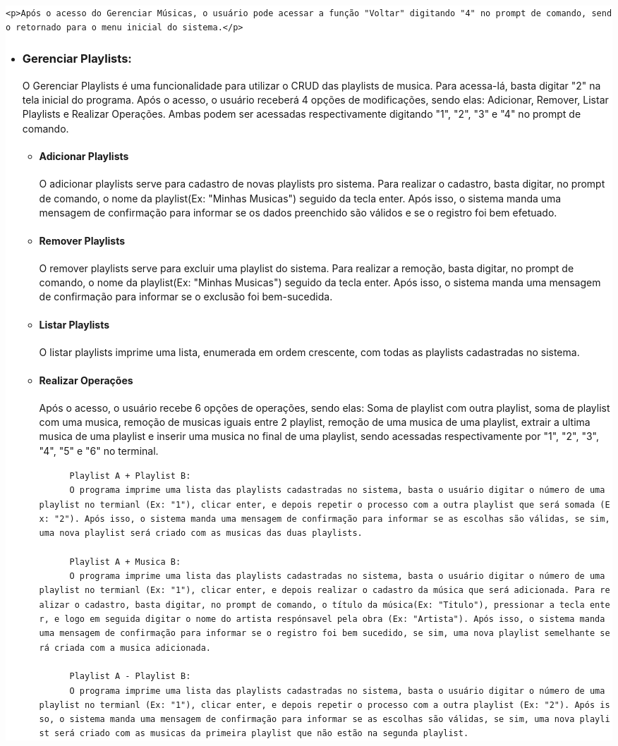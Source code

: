     <p>Após o acesso do Gerenciar Músicas, o usuário pode acessar a função "Voltar" digitando "4" no prompt de comando, sendo retornado para o menu inicial do sistema.</p>


- <h3>Gerenciar Playlists:</h3>
    <p>O Gerenciar Playlists é uma funcionalidade para utilizar o CRUD das playlists de musica. Para acessa-lá, basta digitar "2" na tela inicial do programa. 
    Após o acesso, o usuário receberá 4 opções de modificações, sendo elas: Adicionar, Remover, Listar Playlists e Realizar Operações. Ambas podem ser acessadas respectivamente digitando "1", "2", "3" e "4" no prompt de comando.</p>
    <ul>
        <li>
            <h4>Adicionar Playlists</h4>
            <p>O adicionar playlists serve para cadastro de novas playlists pro sistema. Para realizar o cadastro, basta digitar, no prompt de comando, o nome da playlist(Ex: "Minhas Musicas") seguido da tecla enter. Após isso, o sistema manda uma mensagem de confirmação para informar se os dados preenchido são válidos e se o registro foi bem efetuado.</p>
        </li>
        <li>
            <h4>Remover Playlists</h4>
            <p>O remover playlists serve para excluir uma playlist do sistema. Para realizar a remoção, basta digitar, no prompt de comando, o nome da playlist(Ex: "Minhas Musicas") seguido da tecla enter. Após isso, o sistema manda uma mensagem de confirmação para informar se o exclusão foi bem-sucedida.</p>
        </li>
        <li>
            <h4>Listar Playlists</h4>
            <p>O listar playlists imprime uma lista, enumerada em ordem crescente, com todas as playlists cadastradas no sistema.</p>
        </li>
        <li>
            <h4>Realizar Operações</h4>
            <p>Após o acesso, o usuário recebe 6 opções de operações, sendo elas: Soma de playlist com outra playlist, soma de playlist com uma musica, remoção de musicas iguais entre 2 playlist, remoção de uma musica de uma playlist, extrair a ultima musica de uma playlist e inserir uma musica no final de uma playlist, sendo acessadas respectivamente por "1", "2", "3", "4", "5" e "6" no terminal.
            
            Playlist A + Playlist B:
            O programa imprime uma lista das playlists cadastradas no sistema, basta o usuário digitar o número de uma playlist no termianl (Ex: "1"), clicar enter, e depois repetir o processo com a outra playlist que será somada (Ex: "2"). Após isso, o sistema manda uma mensagem de confirmação para informar se as escolhas são válidas, se sim, uma nova playlist será criado com as musicas das duas playlists.

            Playlist A + Musica B:
            O programa imprime uma lista das playlists cadastradas no sistema, basta o usuário digitar o número de uma playlist no termianl (Ex: "1"), clicar enter, e depois realizar o cadastro da música que será adicionada. Para realizar o cadastro, basta digitar, no prompt de comando, o título da música(Ex: "Titulo"), pressionar a tecla enter, e logo em seguida digitar o nome do artista respónsavel pela obra (Ex: "Artista"). Após isso, o sistema manda uma mensagem de confirmação para informar se o registro foi bem sucedido, se sim, uma nova playlist semelhante será criada com a musica adicionada.

            Playlist A - Playlist B:
            O programa imprime uma lista das playlists cadastradas no sistema, basta o usuário digitar o número de uma playlist no termianl (Ex: "1"), clicar enter, e depois repetir o processo com a outra playlist (Ex: "2"). Após isso, o sistema manda uma mensagem de confirmação para informar se as escolhas são válidas, se sim, uma nova playlist será criado com as musicas da primeira playlist que não estão na segunda playlist.
